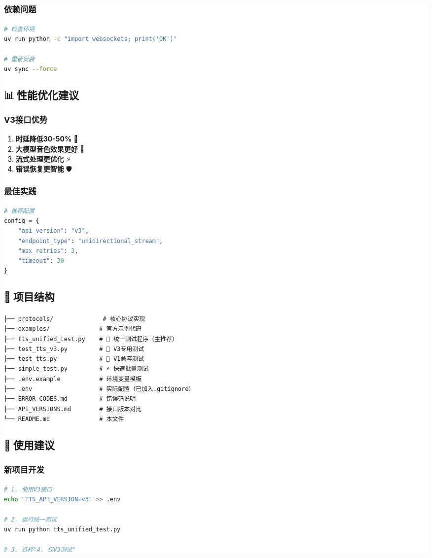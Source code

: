 ### 依赖问题
```bash
# 检查环境
uv run python -c "import websockets; print('OK')"

# 重新安装
uv sync --force
```

## 📊 性能优化建议

### V3接口优势
1. **时延降低30-50%** 🚀
2. **大模型音色效果更好** 🎵  
3. **流式处理更优化** ⚡
4. **错误恢复更智能** 🛡️

### 最佳实践
```python
# 推荐配置
config = {
    "api_version": "v3",
    "endpoint_type": "unidirectional_stream", 
    "max_retries": 3,
    "timeout": 30
}
```

## 📂 项目结构
```
├── protocols/              # 核心协议实现
├── examples/              # 官方示例代码
├── tts_unified_test.py    # 🎯 统一测试程序（主推荐）
├── test_tts_v3.py         # 🚀 V3专用测试
├── test_tts.py            # 🔧 V1兼容测试  
├── simple_test.py         # ⚡ 快速批量测试
├── .env.example           # 环境变量模板
├── .env                   # 实际配置（已加入.gitignore）
├── ERROR_CODES.md         # 错误码说明
├── API_VERSIONS.md        # 接口版本对比
└── README.md              # 本文件
```

## 🎯 使用建议

### 新项目开发
```bash
# 1. 使用V3接口
echo "TTS_API_VERSION=v3" >> .env

# 2. 运行统一测试
uv run python tts_unified_test.py

# 3. 选择"4. 仅V3测试"
```
